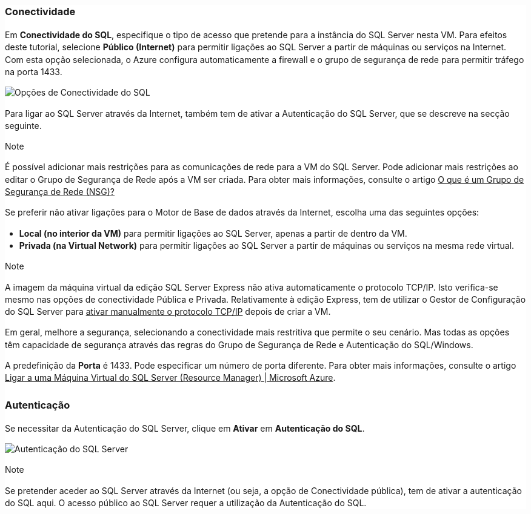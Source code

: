 <a id="connectivity" class="xliff"></a>

### Conectividade
Em **Conectividade do SQL**, especifique o tipo de acesso que pretende para a instância do SQL Server nesta VM. Para efeitos deste tutorial, selecione **Público (Internet)** para permitir ligações ao SQL Server a partir de máquinas ou serviços na Internet. Com esta opção selecionada, o Azure configura automaticamente a firewall e o grupo de segurança de rede para permitir tráfego na porta 1433.  

![Opções de Conectividade do SQL](./media/virtual-machines-windows-portal-sql-server-provision/azure-sql-arm-connectivity-alt.png)

Para ligar ao SQL Server através da Internet, também tem de ativar a Autenticação do SQL Server, que se descreve na secção seguinte.

> [!NOTE]
> É possível adicionar mais restrições para as comunicações de rede para a VM do SQL Server. Pode adicionar mais restrições ao editar o Grupo de Segurança de Rede após a VM ser criada. Para obter mais informações, consulte o artigo [O que é um Grupo de Segurança de Rede (NSG)?](../../../virtual-network/virtual-networks-nsg.md)
> 
> 

Se preferir não ativar ligações para o Motor de Base de dados através da Internet, escolha uma das seguintes opções:

* **Local (no interior da VM)** para permitir ligações ao SQL Server, apenas a partir de dentro da VM.
* **Privada (na Virtual Network)** para permitir ligações ao SQL Server a partir de máquinas ou serviços na mesma rede virtual.

> [!NOTE]
> A imagem da máquina virtual da edição SQL Server Express não ativa automaticamente o protocolo TCP/IP. Isto verifica-se mesmo nas opções de conectividade Pública e Privada. Relativamente à edição Express, tem de utilizar o Gestor de Configuração do SQL Server para [ativar manualmente o protocolo TCP/IP](#configure-sql-server-to-listen-on-the-tcp-protocol) depois de criar a VM.
> 
> 

Em geral, melhore a segurança, selecionando a conectividade mais restritiva que permite o seu cenário. Mas todas as opções têm capacidade de segurança através das regras do Grupo de Segurança de Rede e Autenticação do SQL/Windows.

A predefinição da **Porta** é 1433. Pode especificar um número de porta diferente.
Para obter mais informações, consulte o artigo [Ligar a uma Máquina Virtual do SQL Server (Resource Manager) | Microsoft Azure](virtual-machines-windows-sql-connect.md).

<a id="authentication" class="xliff"></a>

### Autenticação
Se necessitar da Autenticação do SQL Server, clique em **Ativar** em **Autenticação do SQL**.

![Autenticação do SQL Server](./media/virtual-machines-windows-portal-sql-server-provision/azure-sql-arm-authentication.png)

> [!NOTE]
> Se pretender aceder ao SQL Server através da Internet (ou seja, a opção de Conectividade pública), tem de ativar a autenticação do SQL aqui. O acesso público ao SQL Server requer a utilização da Autenticação do SQL.
> 
> 
